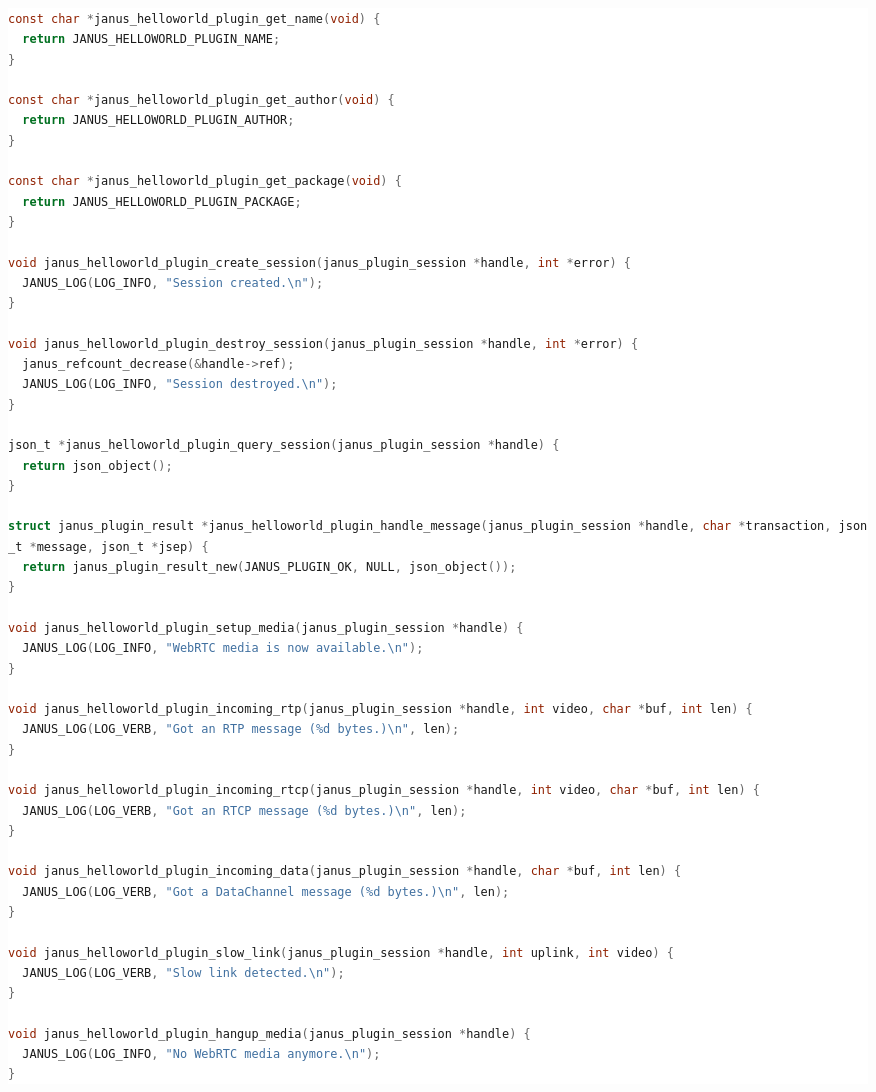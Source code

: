 ```C
const char *janus_helloworld_plugin_get_name(void) {
  return JANUS_HELLOWORLD_PLUGIN_NAME;
}

const char *janus_helloworld_plugin_get_author(void) {
  return JANUS_HELLOWORLD_PLUGIN_AUTHOR;
}

const char *janus_helloworld_plugin_get_package(void) {
  return JANUS_HELLOWORLD_PLUGIN_PACKAGE;
}

void janus_helloworld_plugin_create_session(janus_plugin_session *handle, int *error) {
  JANUS_LOG(LOG_INFO, "Session created.\n");
}

void janus_helloworld_plugin_destroy_session(janus_plugin_session *handle, int *error) {
  janus_refcount_decrease(&handle->ref);
  JANUS_LOG(LOG_INFO, "Session destroyed.\n");
}

json_t *janus_helloworld_plugin_query_session(janus_plugin_session *handle) {
  return json_object();
}

struct janus_plugin_result *janus_helloworld_plugin_handle_message(janus_plugin_session *handle, char *transaction, json_t *message, json_t *jsep) {
  return janus_plugin_result_new(JANUS_PLUGIN_OK, NULL, json_object());
}

void janus_helloworld_plugin_setup_media(janus_plugin_session *handle) {
  JANUS_LOG(LOG_INFO, "WebRTC media is now available.\n");
}

void janus_helloworld_plugin_incoming_rtp(janus_plugin_session *handle, int video, char *buf, int len) {
  JANUS_LOG(LOG_VERB, "Got an RTP message (%d bytes.)\n", len);
}

void janus_helloworld_plugin_incoming_rtcp(janus_plugin_session *handle, int video, char *buf, int len) {
  JANUS_LOG(LOG_VERB, "Got an RTCP message (%d bytes.)\n", len);
}

void janus_helloworld_plugin_incoming_data(janus_plugin_session *handle, char *buf, int len) {
  JANUS_LOG(LOG_VERB, "Got a DataChannel message (%d bytes.)\n", len);
}

void janus_helloworld_plugin_slow_link(janus_plugin_session *handle, int uplink, int video) {
  JANUS_LOG(LOG_VERB, "Slow link detected.\n");
}

void janus_helloworld_plugin_hangup_media(janus_plugin_session *handle) {
  JANUS_LOG(LOG_INFO, "No WebRTC media anymore.\n");
}
```
